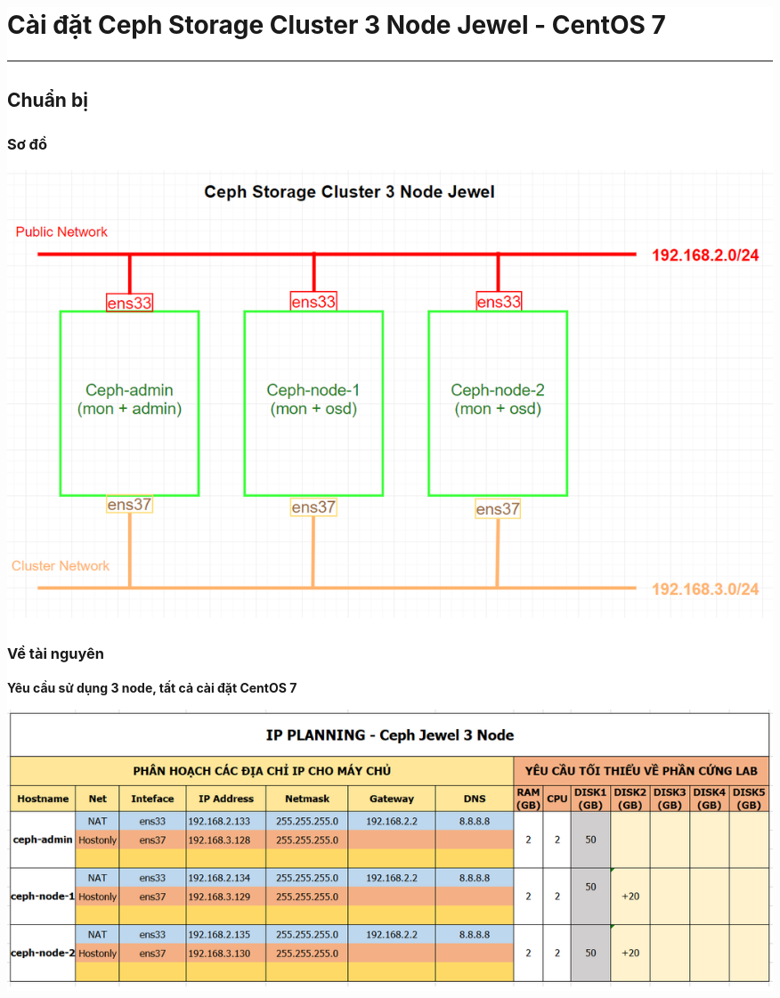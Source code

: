 # Cài đặt Ceph Storage Cluster 3 Node Jewel - CentOS 7
---
## Chuẩn bị

### Sơ đồ
![](img/ceph-3node-lab-0.png)
### Về tài nguyên

__Yêu cầu sử dụng 3 node, tất cả cài đặt CentOS 7__

![](img/ceph-lab-jewel-3node-sodo.PNG)
